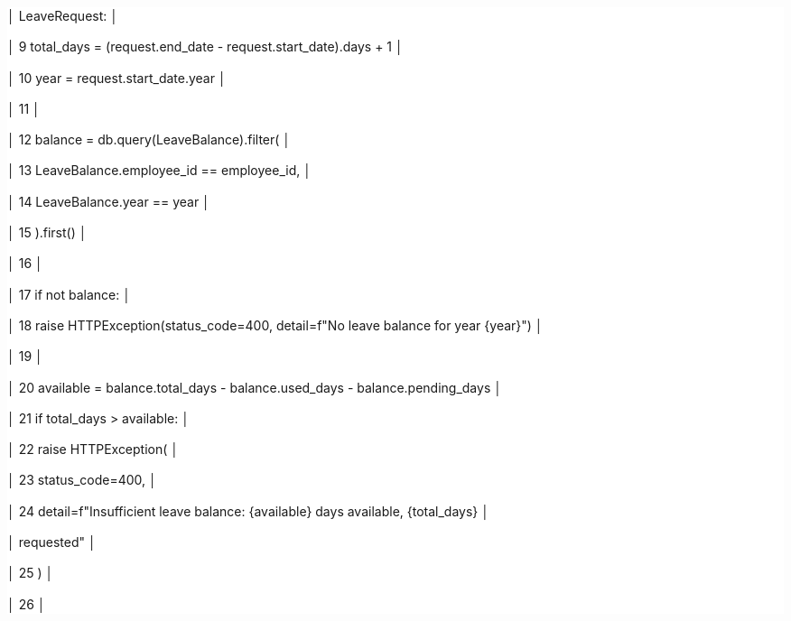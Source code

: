 │       LeaveRequest:                                                                               │
 
 │     9     total_days = (request.end_date - request.start_date).days + 1                           │
 
 │    10     year = request.start_date.year                                                          │
 
 │    11                                                                                             │
 
 │    12     balance = db.query(LeaveBalance).filter(                                                │
 
 │    13         LeaveBalance.employee_id == employee_id,                                            │
 
 │    14         LeaveBalance.year == year                                                           │
 
 │    15     ).first()                                                                               │
 
 │    16                                                                                             │
 
 │    17     if not balance:                                                                         │
 
 │    18         raise HTTPException(status_code=400, detail=f"No leave balance for year {year}")    │
 
 │    19                                                                                             │
 
 │    20     available = balance.total_days - balance.used_days - balance.pending_days               │
 
 │    21     if total_days > available:                                                              │
 
 │    22         raise HTTPException(                                                                │
 
 │    23             status_code=400,                                                                │
 
 │    24             detail=f"Insufficient leave balance: {available} days available, {total_days}   │
 
 │       requested"                                                                                  │
 
 │    25         )                                                                                   │
 
 │    26                                                                                             │
 